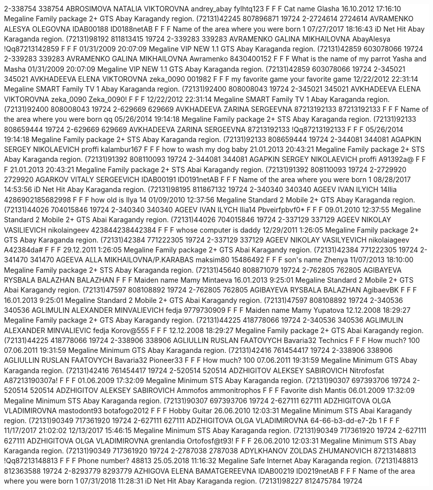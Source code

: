 2-338754 338754 ABROSIMOVA NATALIA VIKTOROVNA andrey_abay fylhtq123 F F F Cat name Glasha 16.10.2012 17:16:10 Megaline Family package 2+ GTS Abay Karagandy region. (72131)42245 807896871 19724
2-2724614 2724614 AVRAMENKO ALESYA OLEGOVNA IDAB00188 ID0188netAB F F F Name of the area where you were born 1 07/27/2017 18:16:43 iD Net Hit Abay Karaganda region. (72131)98192 811813415 19724
2-339283 339283 AVRAMENKO GALINA MIKHAILOVNA AbayAlesya !Qq87213142859 F F F 01/31/2009 20:07:09 Megaline VIP NEW 1.1 GTS Abay Karaganda region. (72131)42859 603078066 19724
2-339283 339283 AVRAMENKO GALINA MIKHAILOVNA Awramenko 8430400152 F F F What is the name of my parrot Yasha and Masha 01/31/2009 20:07:09 Megaline VIP NEW 1.1 GTS Abay Karaganda region. (72131)42859 603078066 19724
2-345021 345021 AVKHADEEVA ELENA VIKTOROVNA zeka_0090 001982 F F F my favorite game your favorite game 12/22/2012 22:31:14 Megaline SMART Family TV 1 Abay Karaganda region. (72131)92400 808008043 19724
2-345021 345021 AVKHADEEVA ELENA VIKTOROVNA zeka_0090 Zeka_0090! F F F 12/22/2012 22:31:14 Megaline SMART Family TV 1 Abay Karaganda region. (72131)92400 808008043 19724
2-629669 629669 AVKHADEEVA ZARINA SERGEEVNA 87213192133 87213192133 F F F Name of the area where you were born qq 05/26/2014 19:14:18 Megaline Family package 2+ STS Abay Karaganda region. (72131)92133 808659444 19724
2-629669 629669 AVKHADEEVA ZARINA SERGEEVNA 87213192133 !Qq87213192133 F F F 05/26/2014 19:14:18 Megaline Family package 2+ STS Abay Karaganda region. (72131)92133 808659444 19724
2-344081 344081 AGAPKIN SERGEY NIKOLAEVICH proffi kalambur167 F F F how to wash my dog baby 21.01.2013 20:43:21 Megaline Family package 2+ STS Abay Karaganda region. (72131)91392 808110093 19724
2-344081 344081 AGAPKIN SERGEY NIKOLAEVICH proffi A91392a@ F F F 21.01.2013 20:43:21 Megaline Family package 2+ STS Abai Karagandy region. (72131)91392 808110093 19724
2-2729920 2729920 AGARKOV VITALY SERGEEVICH IDAB00191 ID0191netAB F F F Name of the area where you were born 1 08/28/2017 14:53:56 iD Net Hit Abay Karaganda region. (72131)98195 811867132 19724
2-340340 340340 AGEEV IVAN ILYICH 14Ilia 4286902185682998 F F F how old is Ilya 14 01/09/2010 12:37:56 Megaline Standard 2 Mobile 2+ GTS Abay Karaganda region. (72131)44026 704015846 19724
2-340340 340340 AGEEV IVAN ILYCH Ilia14 Pbveirfpbvf0* F F F 09.01.2010 12:37:55 Megaline Standard 2 Mobile 2+ GTS Abai Karagandy region. (72131)44026 704015846 19724
2-337129 337129 AGEEV NIKOLAY VASILIEVICH nikolaingeev 423844238442384 F F F whose computer is daddy 12/29/2011 1:26:05 Megaline Family package 2+ GTS Abay Karaganda region. (72131)42384 771222305 19724
2-337129 337129 AGEEV NIKOLAY VASILYEVICH nikolaiageev A42384da# F F F 29.12.2011 1:26:05 Megaline Family package 2+ GTS Abai Karagandy region. (72131)42384 771222305 19724
2-341470 341470 AGEEVA ALLA MIKHAILOVNA/P.KARABAS maksim80 15486492 F F F son's name Zhenya 11/07/2013 18:10:00 Megaline Family package 2+ STS Abay Karaganda region. (72131)45640 808871079 19724
2-762805 762805 AGIBAYEVA RYSBALA BALAZHAN BALAZHAN F F F Maiden name Mamy Mintaeva 16.01.2013 9:25:01 Megaline Standard 2 Mobile 2+ GTS Abai Karagandy region. (72131)47597 808108892 19724
2-762805 762805 AGIBAYEVA RYSBALA BALAZHAN AgibaevBK F F F 16.01.2013 9:25:01 Megaline Standard 2 Mobile 2+ GTS Abai Karagandy region. (72131)47597 808108892 19724
2-340536 340536 AGLIMULIN ALEXANDER MINVALIEVICH fedja 9779730909 F F F Maiden name Mamy Yupatova 12.12.2008 18:29:27 Megaline Family package 2+ GTS Abay Karagandy region. (72131)44225 418778066 19724
2-340536 340536 AGLIMULIN ALEXANDER MINVALIEVIC fedja Korov@555 F F F 12.12.2008 18:29:27 Megaline Family package 2+ GTS Abai Karagandy region. (72131)44225 418778066 19724
2-338906 338906 AGLIULLIN RUSLAN FAATOVYCH Bavaria32 Technics F F F How much? 100 07.06.2011 19:31:59 Megaline Minimum GTS Abay Karaganda region. (72131)42416 761454417 19724
2-338906 338906 AGLIULLIN RUSLAN FAATOVYCH Bavaria32 Pioneer33 F F F How much? 100 07.06.2011 19:31:59 Megaline Minimum GTS Abay Karaganda region. (72131)42416 761454417 19724
2-520514 520514 ADZHIGITOV ALEKSEY SABIROVICH Nitrofosfat A87213190307a! F F F 01.06.2009 17:32:09 Megaline Minimum STS Abay Karaganda region. (72131)90307 697393706 19724
2-520514 520514 ADZHIGITOV ALEKSEY SABIROVICH Ammofos ammonitrophos F F F Favorite dish Mantis 06.01.2009 17:32:09 Megaline Minimum STS Abay Karaganda region. (72131)90307 697393706 19724
2-627111 627111 ADZHIGITOVA OLGA VLADIMIROVNA mastodont93 botafogo2012 F F F Hobby Guitar 26.06.2010 12:03:31 Megaline Minimum STS Abai Karagandy region. (72131)90349 717361920 19724
2-627111 627111 ADZHIGITOVA OLGA VLADIMIROVNA 64-66-b3-dd-e7-2b 1 F F F 11/17/2017 21:02:02 12/13/2017 15:46:15 Megaline Minimum STS Abay Karaganda region. (72131)90349 717361920 19724
2-627111 627111 ADZHIGITOVA OLGA VLADIMIROVNA grenlandia Ortofosf@t93! F F F 26.06.2010 12:03:31 Megaline Minimum STS Abay Karaganda region. (72131)90349 717361920 19724
2-2787038 2787038 ADYLKHANOV ZOLDAS ZHUMANOVICH 87213148813 !Qq87213148813 F F F Phone number? 48813 25.05.2018 11:16:32 Megaline Safe Internet Abay Karaganda region. (72131)48813 812363588 19724
2-8293779 8293779 AZHIGOVA ELENA BAMATGEREEVNA IDAB00219 ID0219netAB F F F Name of the area where you were born 1 07/31/2018 11:28:31 iD Net Hit Abay Karaganda region. (72131)98227 812475784 19724